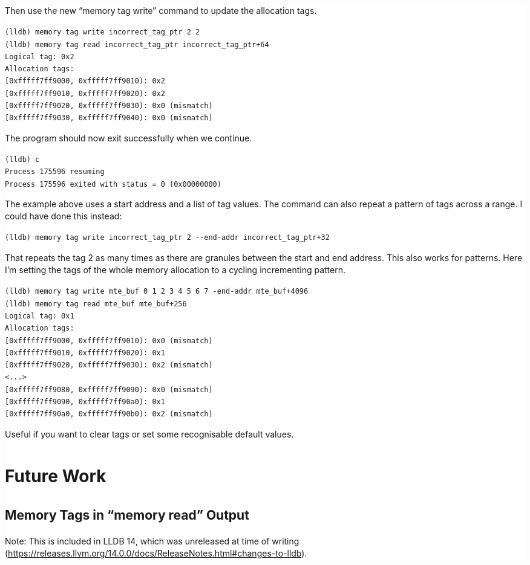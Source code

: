 Then use the new “memory tag write” command to update the allocation tags.

```
(lldb) memory tag write incorrect_tag_ptr 2 2
(lldb) memory tag read incorrect_tag_ptr incorrect_tag_ptr+64
Logical tag: 0x2
Allocation tags:
[0xfffff7ff9000, 0xfffff7ff9010): 0x2
[0xfffff7ff9010, 0xfffff7ff9020): 0x2
[0xfffff7ff9020, 0xfffff7ff9030): 0x0 (mismatch)
[0xfffff7ff9030, 0xfffff7ff9040): 0x0 (mismatch)
```

The program should now exit successfully when we continue.

```
(lldb) c
Process 175596 resuming
Process 175596 exited with status = 0 (0x00000000)
```

The example above uses a start address and a list of tag values. The command can also repeat a pattern of tags across a range. I could have done this instead:

```
(lldb) memory tag write incorrect_tag_ptr 2 --end-addr incorrect_tag_ptr+32
```

That repeats the tag 2 as many times as there are granules between the start and end address. This also works for patterns. Here I’m setting the tags of the whole memory allocation to a cycling incrementing pattern.

```
(lldb) memory tag write mte_buf 0 1 2 3 4 5 6 7 -end-addr mte_buf+4096
(lldb) memory tag read mte_buf mte_buf+256
Logical tag: 0x1
Allocation tags:
[0xfffff7ff9000, 0xfffff7ff9010): 0x0 (mismatch)
[0xfffff7ff9010, 0xfffff7ff9020): 0x1
[0xfffff7ff9020, 0xfffff7ff9030): 0x2 (mismatch)
<...>
[0xfffff7ff9080, 0xfffff7ff9090): 0x0 (mismatch)
[0xfffff7ff9090, 0xfffff7ff90a0): 0x1
[0xfffff7ff90a0, 0xfffff7ff90b0): 0x2 (mismatch)
```

Useful if you want to clear tags or set some recognisable default values.

# Future Work

## Memory Tags in “memory read” Output

Note: This is included in LLDB 14, which was unreleased at time of writing (https://releases.llvm.org/14.0.0/docs/ReleaseNotes.html#changes-to-lldb).
